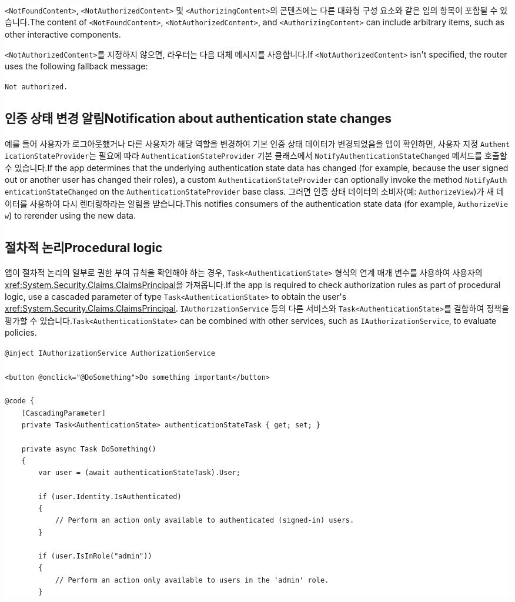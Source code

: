 <span data-ttu-id="7975e-226">`<NotFoundContent>`, `<NotAuthorizedContent>` 및 `<AuthorizingContent>`의 콘텐츠에는 다른 대화형 구성 요소와 같은 임의 항목이 포함될 수 있습니다.</span><span class="sxs-lookup"><span data-stu-id="7975e-226">The content of `<NotFoundContent>`, `<NotAuthorizedContent>`, and `<AuthorizingContent>` can include arbitrary items, such as other interactive components.</span></span>

<span data-ttu-id="7975e-227">`<NotAuthorizedContent>`를 지정하지 않으면, 라우터는 다음 대체 메시지를 사용합니다.</span><span class="sxs-lookup"><span data-stu-id="7975e-227">If `<NotAuthorizedContent>` isn't specified, the router uses the following fallback message:</span></span>

```html
Not authorized.
```

## <a name="notification-about-authentication-state-changes"></a><span data-ttu-id="7975e-228">인증 상태 변경 알림</span><span class="sxs-lookup"><span data-stu-id="7975e-228">Notification about authentication state changes</span></span>

<span data-ttu-id="7975e-229">예를 들어 사용자가 로그아웃했거나 다른 사용자가 해당 역할을 변경하여 기본 인증 상태 데이터가 변경되었음을 앱이 확인하면, 사용자 지정 `AuthenticationStateProvider`는 필요에 따라 `AuthenticationStateProvider` 기본 클래스에서 `NotifyAuthenticationStateChanged` 메서드를 호출할 수 있습니다.</span><span class="sxs-lookup"><span data-stu-id="7975e-229">If the app determines that the underlying authentication state data has changed (for example, because the user signed out or another user has changed their roles), a custom `AuthenticationStateProvider` can optionally invoke the method `NotifyAuthenticationStateChanged` on the `AuthenticationStateProvider` base class.</span></span> <span data-ttu-id="7975e-230">그러면 인증 상태 데이터의 소비자(예: `AuthorizeView`)가 새 데이터를 사용하여 다시 렌더링하라는 알림을 받습니다.</span><span class="sxs-lookup"><span data-stu-id="7975e-230">This notifies consumers of the authentication state data (for example, `AuthorizeView`) to rerender using the new data.</span></span>

## <a name="procedural-logic"></a><span data-ttu-id="7975e-231">절차적 논리</span><span class="sxs-lookup"><span data-stu-id="7975e-231">Procedural logic</span></span>

<span data-ttu-id="7975e-232">앱이 절차적 논리의 일부로 권한 부여 규칙을 확인해야 하는 경우, `Task<AuthenticationState>` 형식의 연계 매개 변수를 사용하여 사용자의 <xref:System.Security.Claims.ClaimsPrincipal>을 가져옵니다.</span><span class="sxs-lookup"><span data-stu-id="7975e-232">If the app is required to check authorization rules as part of procedural logic, use a cascaded parameter of type `Task<AuthenticationState>` to obtain the user's <xref:System.Security.Claims.ClaimsPrincipal>.</span></span> <span data-ttu-id="7975e-233">`IAuthorizationService` 등의 다른 서비스와 `Task<AuthenticationState>`를 결합하여 정책을 평가할 수 있습니다.</span><span class="sxs-lookup"><span data-stu-id="7975e-233">`Task<AuthenticationState>` can be combined with other services, such as `IAuthorizationService`, to evaluate policies.</span></span>

```cshtml
@inject IAuthorizationService AuthorizationService

<button @onclick="@DoSomething">Do something important</button>

@code {
    [CascadingParameter]
    private Task<AuthenticationState> authenticationStateTask { get; set; }

    private async Task DoSomething()
    {
        var user = (await authenticationStateTask).User;

        if (user.Identity.IsAuthenticated)
        {
            // Perform an action only available to authenticated (signed-in) users.
        }

        if (user.IsInRole("admin"))
        {
            // Perform an action only available to users in the 'admin' role.
        }

```